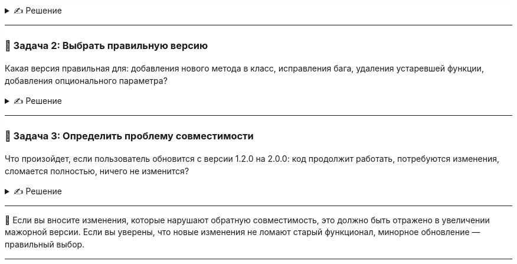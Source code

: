 <details><summary>✍ Решение</summary></details>

---

### 📌 Задача 2: Выбрать правильную версию

Какая версия правильная для: добавления нового метода в класс, исправления бага, удаления устаревшей функции, добавления опционального параметра?

<details><summary>✍ Решение</summary></details>

---

### 📌 Задача 3: Определить проблему совместимости

Что произойдет, если пользователь обновится с версии 1.2.0 на 2.0.0: код продолжит работать, потребуются изменения, сломается полностью, ничего не изменится?

<details><summary>✍ Решение</summary></details>

---

🎉 Если вы вносите изменения, которые нарушают обратную совместимость, это должно быть отражено в увеличении мажорной версии. Если вы уверены, что новые изменения не ломают старый функционал, минорное обновление — правильный выбор.

---
